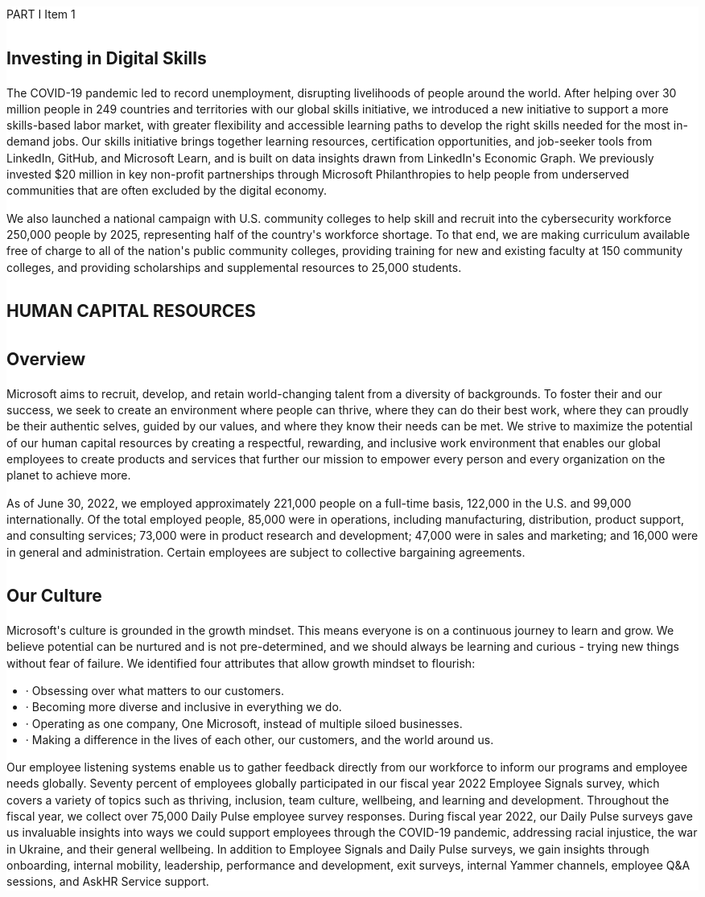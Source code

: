 PART I Item 1

Investing in Digital Skills
---------------------------

The COVID-19 pandemic led to record unemployment, disrupting livelihoods of people around the world. After helping over 30 million people in 249 countries and territories with our global skills initiative, we introduced a new initiative to support a more skills-based labor market, with greater flexibility and accessible learning paths to develop the right skills needed for the most in-demand jobs. Our skills initiative brings together learning resources, certification opportunities, and job-seeker tools from LinkedIn, GitHub, and Microsoft Learn, and is built on data insights drawn from LinkedIn's Economic Graph. We previously invested $20 million in key non-profit partnerships through Microsoft Philanthropies to help people from underserved communities that are often excluded by the digital economy.

We also launched a national campaign with U.S. community colleges to help skill and recruit into the cybersecurity workforce 250,000 people by 2025, representing half of the country's workforce shortage. To that end, we are making curriculum available free of charge to all of the nation's public community colleges, providing training for new and existing faculty at 150 community colleges, and providing scholarships and supplemental resources to 25,000 students.

HUMAN CAPITAL RESOURCES
-----------------------

Overview
--------

Microsoft aims to recruit, develop, and retain world-changing talent from a diversity of backgrounds. To foster their and our success, we seek to create an environment where people can thrive, where they can do their best work, where they can proudly be their authentic selves, guided by our values, and where they know their needs can be met. We strive to maximize the potential of our human capital resources by creating a respectful, rewarding, and inclusive work environment that enables our global employees to create products and services that further our mission to empower every person and every organization on the planet to achieve more.

As of June 30, 2022, we employed approximately 221,000 people on a full-time basis, 122,000 in the U.S. and 99,000 internationally. Of the total employed people, 85,000 were in operations, including manufacturing, distribution, product support, and consulting services; 73,000 were in product research and development; 47,000 were in sales and marketing; and 16,000 were in general and administration. Certain employees are subject to collective bargaining agreements.

Our Culture
-----------

Microsoft's culture is grounded in the growth mindset. This means everyone is on a continuous journey to learn and grow. We believe potential can be nurtured and is not pre-determined, and we should always be learning and curious - trying new things without fear of failure. We identified four attributes that allow growth mindset to flourish:

* · Obsessing over what matters to our customers.
* · Becoming more diverse and inclusive in everything we do.
* · Operating as one company, One Microsoft, instead of multiple siloed businesses.
* · Making a difference in the lives of each other, our customers, and the world around us.

Our employee listening systems enable us to gather feedback directly from our workforce to inform our programs and employee needs globally. Seventy percent of employees globally participated in our fiscal year 2022 Employee Signals survey, which covers a variety of topics such as thriving, inclusion, team culture, wellbeing, and learning and development. Throughout the fiscal year, we collect over 75,000 Daily Pulse employee survey responses. During fiscal year 2022, our Daily Pulse surveys gave us invaluable insights into ways we could support employees through the COVID-19 pandemic, addressing racial injustice, the war in Ukraine, and their general wellbeing. In addition to Employee Signals and Daily Pulse surveys, we gain insights through onboarding, internal mobility, leadership, performance and development, exit surveys, internal Yammer channels, employee Q&A sessions, and AskHR Service support.
